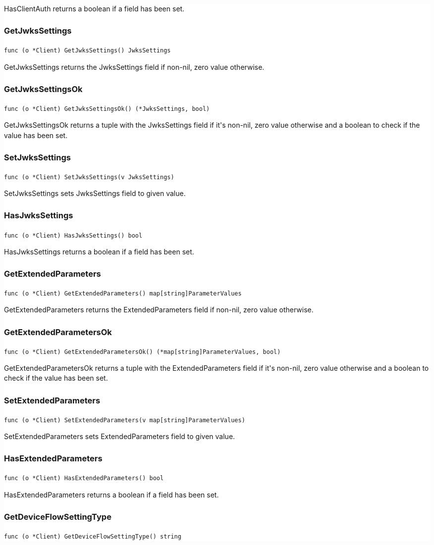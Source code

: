 HasClientAuth returns a boolean if a field has been set.

### GetJwksSettings

`func (o *Client) GetJwksSettings() JwksSettings`

GetJwksSettings returns the JwksSettings field if non-nil, zero value otherwise.

### GetJwksSettingsOk

`func (o *Client) GetJwksSettingsOk() (*JwksSettings, bool)`

GetJwksSettingsOk returns a tuple with the JwksSettings field if it's non-nil, zero value otherwise
and a boolean to check if the value has been set.

### SetJwksSettings

`func (o *Client) SetJwksSettings(v JwksSettings)`

SetJwksSettings sets JwksSettings field to given value.

### HasJwksSettings

`func (o *Client) HasJwksSettings() bool`

HasJwksSettings returns a boolean if a field has been set.

### GetExtendedParameters

`func (o *Client) GetExtendedParameters() map[string]ParameterValues`

GetExtendedParameters returns the ExtendedParameters field if non-nil, zero value otherwise.

### GetExtendedParametersOk

`func (o *Client) GetExtendedParametersOk() (*map[string]ParameterValues, bool)`

GetExtendedParametersOk returns a tuple with the ExtendedParameters field if it's non-nil, zero value otherwise
and a boolean to check if the value has been set.

### SetExtendedParameters

`func (o *Client) SetExtendedParameters(v map[string]ParameterValues)`

SetExtendedParameters sets ExtendedParameters field to given value.

### HasExtendedParameters

`func (o *Client) HasExtendedParameters() bool`

HasExtendedParameters returns a boolean if a field has been set.

### GetDeviceFlowSettingType

`func (o *Client) GetDeviceFlowSettingType() string`

